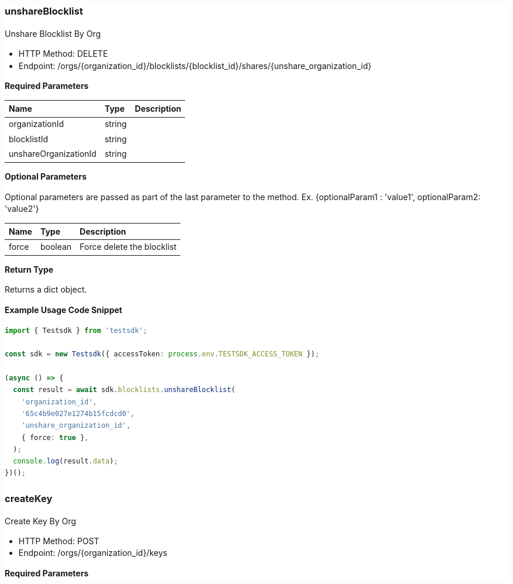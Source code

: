 ### **unshareBlocklist**
Unshare Blocklist By Org
- HTTP Method: DELETE
- Endpoint: /orgs/{organization_id}/blocklists/{blocklist_id}/shares/{unshare_organization_id}

**Required Parameters**

| Name    | Type| Description |
| :-------- | :----------| :----------|
| organizationId | string |  |
| blocklistId | string |  |
| unshareOrganizationId | string |  |

**Optional Parameters**

Optional parameters are passed as part of the last parameter to the method. Ex. {optionalParam1 : 'value1', optionalParam2: 'value2'}

| Name    | Type| Description |
| :-------- | :----------| :----------|
| force | boolean | Force delete the blocklist |


**Return Type**

Returns a dict object.

**Example Usage Code Snippet**
```Typescript
import { Testsdk } from 'testsdk';

const sdk = new Testsdk({ accessToken: process.env.TESTSDK_ACCESS_TOKEN });

(async () => {
  const result = await sdk.blocklists.unshareBlocklist(
    'organization_id',
    '65c4b9e027e1274b15fcdcd0',
    'unshare_organization_id',
    { force: true },
  );
  console.log(result.data);
})();

```


### **createKey**
Create Key By Org
- HTTP Method: POST
- Endpoint: /orgs/{organization_id}/keys

**Required Parameters**
